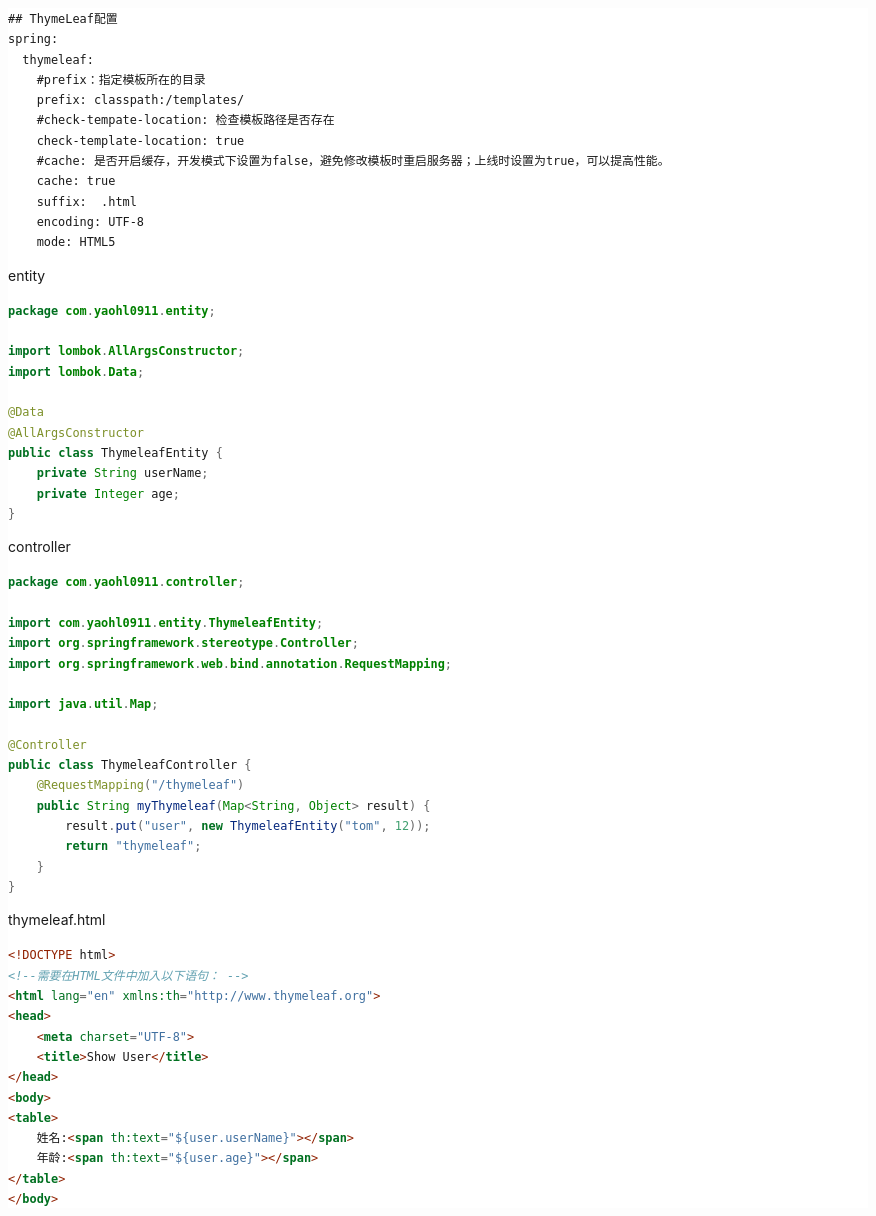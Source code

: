 ```xml
## ThymeLeaf配置
spring:
  thymeleaf:
    #prefix：指定模板所在的目录
    prefix: classpath:/templates/
    #check-tempate-location: 检查模板路径是否存在
    check-template-location: true
    #cache: 是否开启缓存，开发模式下设置为false，避免修改模板时重启服务器；上线时设置为true，可以提高性能。
    cache: true
    suffix:  .html
    encoding: UTF-8
    mode: HTML5
```

entity

```java
package com.yaohl0911.entity;

import lombok.AllArgsConstructor;
import lombok.Data;

@Data
@AllArgsConstructor
public class ThymeleafEntity {
    private String userName;
    private Integer age;
}
```

controller

```java
package com.yaohl0911.controller;

import com.yaohl0911.entity.ThymeleafEntity;
import org.springframework.stereotype.Controller;
import org.springframework.web.bind.annotation.RequestMapping;

import java.util.Map;

@Controller
public class ThymeleafController {
    @RequestMapping("/thymeleaf")
    public String myThymeleaf(Map<String, Object> result) {
        result.put("user", new ThymeleafEntity("tom", 12));
        return "thymeleaf";
    }
}
```

thymeleaf.html

```html
<!DOCTYPE html>
<!--需要在HTML文件中加入以下语句： -->
<html lang="en" xmlns:th="http://www.thymeleaf.org">
<head>
    <meta charset="UTF-8">
    <title>Show User</title>
</head>
<body>
<table>
    姓名:<span th:text="${user.userName}"></span>
    年龄:<span th:text="${user.age}"></span>
</table>
</body>
```